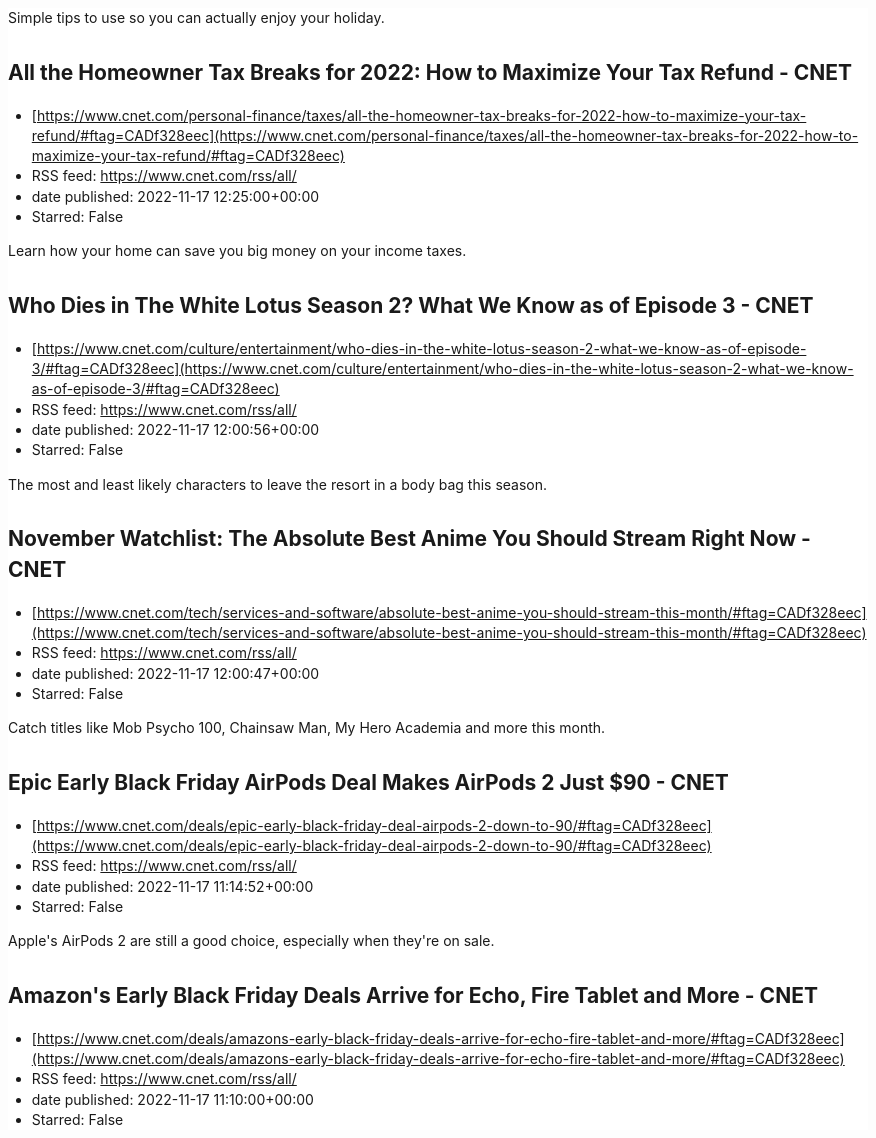 Simple tips to use so you can actually enjoy your holiday.

## All the Homeowner Tax Breaks for 2022: How to Maximize Your Tax Refund     - CNET
 - [https://www.cnet.com/personal-finance/taxes/all-the-homeowner-tax-breaks-for-2022-how-to-maximize-your-tax-refund/#ftag=CADf328eec](https://www.cnet.com/personal-finance/taxes/all-the-homeowner-tax-breaks-for-2022-how-to-maximize-your-tax-refund/#ftag=CADf328eec)
 - RSS feed: https://www.cnet.com/rss/all/
 - date published: 2022-11-17 12:25:00+00:00
 - Starred: False

Learn how your home can save you big money on your income taxes.

## Who Dies in The White Lotus Season 2? What We Know as of Episode 3     - CNET
 - [https://www.cnet.com/culture/entertainment/who-dies-in-the-white-lotus-season-2-what-we-know-as-of-episode-3/#ftag=CADf328eec](https://www.cnet.com/culture/entertainment/who-dies-in-the-white-lotus-season-2-what-we-know-as-of-episode-3/#ftag=CADf328eec)
 - RSS feed: https://www.cnet.com/rss/all/
 - date published: 2022-11-17 12:00:56+00:00
 - Starred: False

The most and least likely characters to leave the resort in a body bag this season.

## November Watchlist: The Absolute Best Anime You Should Stream Right Now     - CNET
 - [https://www.cnet.com/tech/services-and-software/absolute-best-anime-you-should-stream-this-month/#ftag=CADf328eec](https://www.cnet.com/tech/services-and-software/absolute-best-anime-you-should-stream-this-month/#ftag=CADf328eec)
 - RSS feed: https://www.cnet.com/rss/all/
 - date published: 2022-11-17 12:00:47+00:00
 - Starred: False

Catch titles like Mob Psycho 100, Chainsaw Man, My Hero Academia and more this month.

## Epic Early Black Friday AirPods Deal Makes AirPods 2 Just $90     - CNET
 - [https://www.cnet.com/deals/epic-early-black-friday-deal-airpods-2-down-to-90/#ftag=CADf328eec](https://www.cnet.com/deals/epic-early-black-friday-deal-airpods-2-down-to-90/#ftag=CADf328eec)
 - RSS feed: https://www.cnet.com/rss/all/
 - date published: 2022-11-17 11:14:52+00:00
 - Starred: False

Apple's AirPods 2 are still a good choice, especially when they're on sale.

## Amazon's Early Black Friday Deals Arrive for Echo, Fire Tablet and More     - CNET
 - [https://www.cnet.com/deals/amazons-early-black-friday-deals-arrive-for-echo-fire-tablet-and-more/#ftag=CADf328eec](https://www.cnet.com/deals/amazons-early-black-friday-deals-arrive-for-echo-fire-tablet-and-more/#ftag=CADf328eec)
 - RSS feed: https://www.cnet.com/rss/all/
 - date published: 2022-11-17 11:10:00+00:00
 - Starred: False
